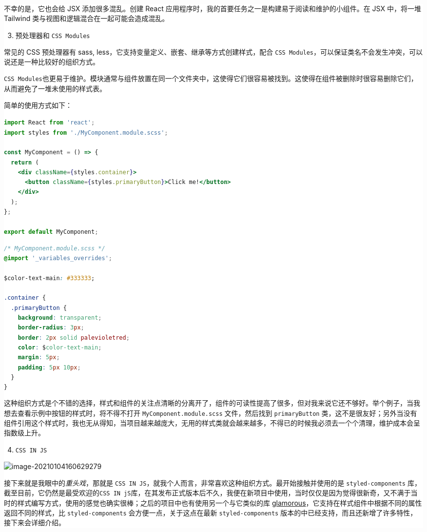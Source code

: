 不幸的是，它也会给 JSX 添加很多混乱。创建 React 应用程序时，我的首要任务之一是构建易于阅读和维护的小组件。在 JSX 中，将一堆 Tailwind 类与视图和逻辑混合在一起可能会造成混乱。

3. 预处理器和 `CSS Modules`

常见的 CSS 预处理器有 sass, less，它支持变量定义、嵌套、继承等方式创建样式，配合 `CSS Modules`，可以保证类名不会发生冲突，可以说还是一种比较好的组织方式。

`CSS Modules`也更易于维护。模块通常与组件放置在同一个文件夹中，这使得它们很容易被找到。这使得在组件被删除时很容易删除它们，从而避免了一堆未使用的样式表。

简单的使用方式如下：

```jsx
import React from 'react';
import styles from './MyComponent.module.scss';

const MyComponent = () => {
  return (
    <div className={styles.container}>
      <button className={styles.primaryButton}>Click me!</button>
    </div>
  );
};

export default MyComponent;
```

```css
/* MyComponent.module.scss */
@import '_variables_overrides';

$color-text-main: #333333;

.container {
  .primaryButton {
    background: transparent;
    border-radius: 3px;
    border: 2px solid palevioletred;
    color: $color-text-main;
    margin: 5px;
    padding: 5px 10px;
  }
}
```

这种组织方式是个不错的选择，样式和组件的关注点清晰的分离开了，组件的可读性提高了很多，但对我来说它还不够好。举个例子，当我想去查看示例中按钮的样式时，将不得不打开 `MyComponent.module.scss` 文件，然后找到 `primaryButton` 类，这不是很友好；另外当没有组件引用这个样式时，我也无从得知，当项目越来越庞大，无用的样式类就会越来越多，不得已的时候我必须去一个个清理，维护成本会呈指数级上升。

4. `CSS IN JS`

![image-20210104160629279](https://i.loli.net/2021/01/04/TEnDmjskzWZxJ3X.png)

接下来就是我眼中的*重头戏*，那就是 `CSS IN JS`，就我个人而言，非常喜欢这种组织方式。最开始接触并使用的是 `styled-components` 库，截至目前，它仍然是最受欢迎的`CSS IN jS`库，在其发布正式版本后不久，我便在新项目中使用，当时仅仅是因为觉得很新奇，又不满于当时的样式编写方式，使用的感觉也确实很棒；之后的项目中也有使用另一个与它类似的库 [glamorous](https://github.com/paypal/glamorous)，它支持在样式组件中根据不同的属性返回不同的样式，比 `styled-components` 会方便一点，关于这点在最新 `styled-components` 版本的中已经支持，而且还新增了许多特性，接下来会详细介绍。
